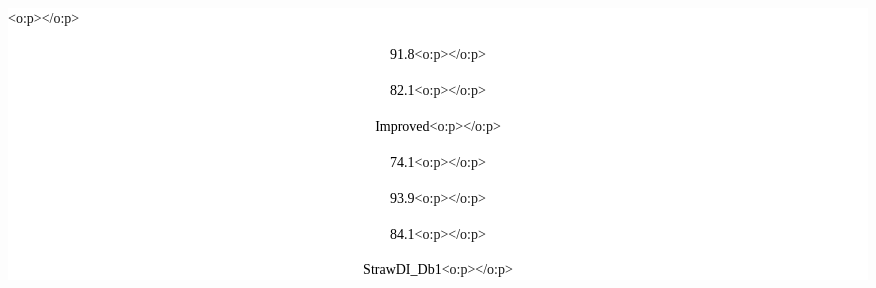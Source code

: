 <span  lang=EN-US style='mso-bidi-font-size:10.5pt;line-height:150%;font-family:  "Times New Roman",serif;mso-fareast-font-family:等线;mso-font-kerning:0pt'><o:p></o:p></span></p></td><td width="13%" nowrap style='width:13.58%;border-top:none;border-left:none;  border-bottom:solid windowtext 1.0pt;border-right:solid windowtext 1.0pt;  mso-border-top-alt:solid windowtext .5pt;mso-border-left-alt:solid windowtext .5pt;  mso-border-alt:solid windowtext .5pt;background:white;padding:0cm 5.4pt 0cm 5.4pt;  height:14.25pt'><p class=MsoNormal align=center style='text-align:center;line-height:150%;  mso-pagination:widow-orphan'><span lang=EN-US style='mso-bidi-font-size:10.5pt;  line-height:150%;font-family:"Times New Roman",serif;mso-fareast-font-family:  等线;color:black;mso-color-alt:windowtext;mso-font-kerning:0pt'>91.8</span><span  lang=EN-US style='mso-bidi-font-size:10.5pt;line-height:150%;font-family:  "Times New Roman",serif;mso-fareast-font-family:等线;mso-font-kerning:0pt'><o:p></o:p></span></p></td><td width="13%" nowrap style='width:13.58%;border-top:none;border-left:none;  border-bottom:solid windowtext 1.0pt;border-right:solid windowtext 1.0pt;  mso-border-top-alt:solid windowtext .5pt;mso-border-left-alt:solid windowtext .5pt;  mso-border-alt:solid windowtext .5pt;background:white;padding:0cm 5.4pt 0cm 5.4pt;  height:14.25pt'><p class=MsoNormal align=center style='text-align:center;line-height:150%;  mso-pagination:widow-orphan'><span lang=EN-US style='mso-bidi-font-size:10.5pt;  line-height:150%;font-family:"Times New Roman",serif;mso-fareast-font-family:  等线;color:black;mso-color-alt:windowtext;mso-font-kerning:0pt'>82.1</span><span  lang=EN-US style='mso-bidi-font-size:10.5pt;line-height:150%;font-family:  "Times New Roman",serif;mso-fareast-font-family:等线;mso-font-kerning:0pt'><o:p></o:p></span></p></td></tr><tr style='mso-yfti-irow:2;height:14.25pt'><td width="26%" nowrap style='width:26.26%;border-top:none;border-left:none;  border-bottom:solid windowtext 1.0pt;border-right:solid windowtext 1.0pt;  mso-border-top-alt:solid windowtext .5pt;mso-border-left-alt:solid windowtext .5pt;  mso-border-alt:solid windowtext .5pt;background:white;padding:0cm 5.4pt 0cm 5.4pt;  height:14.25pt'><p class=MsoNormal align=center style='text-align:center;line-height:150%;  mso-pagination:widow-orphan'><span lang=EN-US style='mso-bidi-font-size:10.5pt;  line-height:150%;font-family:"Times New Roman",serif;mso-fareast-font-family:  等线;color:black;mso-color-alt:windowtext;mso-font-kerning:0pt'>Improved</span><span  lang=EN-US style='mso-bidi-font-size:10.5pt;line-height:150%;font-family:  "Times New Roman",serif;mso-fareast-font-family:等线;mso-font-kerning:0pt'><o:p></o:p></span></p></td><td width="13%" nowrap style='width:13.58%;border-top:none;border-left:none;  border-bottom:solid windowtext 1.0pt;border-right:solid windowtext 1.0pt;  mso-border-top-alt:solid windowtext .5pt;mso-border-left-alt:solid windowtext .5pt;  mso-border-alt:solid windowtext .5pt;background:white;padding:0cm 5.4pt 0cm 5.4pt;  height:14.25pt'><p class=MsoNormal align=center style='text-align:center;line-height:150%;  mso-pagination:widow-orphan'><span lang=EN-US style='mso-bidi-font-size:10.5pt;  line-height:150%;font-family:"Times New Roman",serif;mso-fareast-font-family:  等线;color:black;mso-color-alt:windowtext;mso-font-kerning:0pt'>74.1</span><span  lang=EN-US style='mso-bidi-font-size:10.5pt;line-height:150%;font-family:  "Times New Roman",serif;mso-fareast-font-family:等线;mso-font-kerning:0pt'><o:p></o:p></span></p></td><td width="13%" nowrap style='width:13.58%;border-top:none;border-left:none;  border-bottom:solid windowtext 1.0pt;border-right:solid windowtext 1.0pt;  mso-border-top-alt:solid windowtext .5pt;mso-border-left-alt:solid windowtext .5pt;  mso-border-alt:solid windowtext .5pt;background:white;padding:0cm 5.4pt 0cm 5.4pt;  height:14.25pt'><p class=MsoNormal align=center style='text-align:center;line-height:150%;  mso-pagination:widow-orphan'><span lang=EN-US style='mso-bidi-font-size:10.5pt;  line-height:150%;font-family:"Times New Roman",serif;mso-fareast-font-family:  等线;color:black;mso-color-alt:windowtext;mso-font-kerning:0pt'>93.9</span><span  lang=EN-US style='mso-bidi-font-size:10.5pt;line-height:150%;font-family:  "Times New Roman",serif;mso-fareast-font-family:等线;mso-font-kerning:0pt'><o:p></o:p></span></p></td><td width="13%" nowrap style='width:13.58%;border-top:none;border-left:none;  border-bottom:solid windowtext 1.0pt;border-right:solid windowtext 1.0pt;  mso-border-top-alt:solid windowtext .5pt;mso-border-left-alt:solid windowtext .5pt;  mso-border-alt:solid windowtext .5pt;background:white;padding:0cm 5.4pt 0cm 5.4pt;  height:14.25pt'><p class=MsoNormal align=center style='text-align:center;line-height:150%;  mso-pagination:widow-orphan'><span lang=EN-US style='mso-bidi-font-size:10.5pt;  line-height:150%;font-family:"Times New Roman",serif;mso-fareast-font-family:  等线;color:black;mso-color-alt:windowtext;mso-font-kerning:0pt'>84.1</span><span  lang=EN-US style='mso-bidi-font-size:10.5pt;line-height:150%;font-family:  "Times New Roman",serif;mso-fareast-font-family:等线;mso-font-kerning:0pt'><o:p></o:p></span></p></td></tr><tr style='mso-yfti-irow:3;height:14.25pt'><td width="32%" nowrap rowspan=2 style='width:32.98%;border:solid windowtext 1.0pt;  border-top:none;mso-border-top-alt:solid windowtext .5pt;mso-border-alt:solid windowtext .5pt;  background:white;padding:0cm 5.4pt 0cm 5.4pt;height:14.25pt'><p class=MsoNormal align=center style='text-align:center;mso-pagination:widow-orphan'><span  lang=EN-US style='mso-bidi-font-size:10.5pt;font-family:"Times New Roman",serif;  mso-fareast-font-family:等线;color:black;mso-color-alt:windowtext;mso-font-kerning:  0pt'>StrawDI_Db1</span><span lang=EN-US style='mso-bidi-font-size:10.5pt;  font-family:"Times New Roman",serif;mso-fareast-font-family:等线;mso-font-kerning:  0pt'><o:p></o:p>